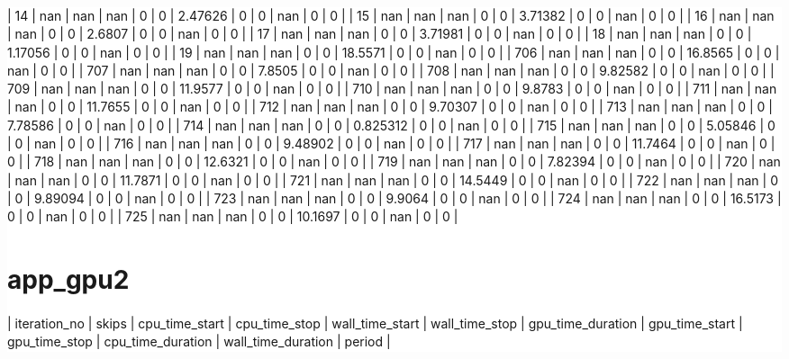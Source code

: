 |             14 |     nan |              nan |             nan |                 0 |                0 |            2.47626  |                0 |               0 |                 nan |                    0 |        0 |
|             15 |     nan |              nan |             nan |                 0 |                0 |            3.71382  |                0 |               0 |                 nan |                    0 |        0 |
|             16 |     nan |              nan |             nan |                 0 |                0 |            2.6807   |                0 |               0 |                 nan |                    0 |        0 |
|             17 |     nan |              nan |             nan |                 0 |                0 |            3.71981  |                0 |               0 |                 nan |                    0 |        0 |
|             18 |     nan |              nan |             nan |                 0 |                0 |            1.17056  |                0 |               0 |                 nan |                    0 |        0 |
|             19 |     nan |              nan |             nan |                 0 |                0 |           18.5571   |                0 |               0 |                 nan |                    0 |        0 |
|            706 |     nan |              nan |             nan |                 0 |                0 |           16.8565   |                0 |               0 |                 nan |                    0 |        0 |
|            707 |     nan |              nan |             nan |                 0 |                0 |            7.8505   |                0 |               0 |                 nan |                    0 |        0 |
|            708 |     nan |              nan |             nan |                 0 |                0 |            9.82582  |                0 |               0 |                 nan |                    0 |        0 |
|            709 |     nan |              nan |             nan |                 0 |                0 |           11.9577   |                0 |               0 |                 nan |                    0 |        0 |
|            710 |     nan |              nan |             nan |                 0 |                0 |            9.8783   |                0 |               0 |                 nan |                    0 |        0 |
|            711 |     nan |              nan |             nan |                 0 |                0 |           11.7655   |                0 |               0 |                 nan |                    0 |        0 |
|            712 |     nan |              nan |             nan |                 0 |                0 |            9.70307  |                0 |               0 |                 nan |                    0 |        0 |
|            713 |     nan |              nan |             nan |                 0 |                0 |            7.78586  |                0 |               0 |                 nan |                    0 |        0 |
|            714 |     nan |              nan |             nan |                 0 |                0 |            0.825312 |                0 |               0 |                 nan |                    0 |        0 |
|            715 |     nan |              nan |             nan |                 0 |                0 |            5.05846  |                0 |               0 |                 nan |                    0 |        0 |
|            716 |     nan |              nan |             nan |                 0 |                0 |            9.48902  |                0 |               0 |                 nan |                    0 |        0 |
|            717 |     nan |              nan |             nan |                 0 |                0 |           11.7464   |                0 |               0 |                 nan |                    0 |        0 |
|            718 |     nan |              nan |             nan |                 0 |                0 |           12.6321   |                0 |               0 |                 nan |                    0 |        0 |
|            719 |     nan |              nan |             nan |                 0 |                0 |            7.82394  |                0 |               0 |                 nan |                    0 |        0 |
|            720 |     nan |              nan |             nan |                 0 |                0 |           11.7871   |                0 |               0 |                 nan |                    0 |        0 |
|            721 |     nan |              nan |             nan |                 0 |                0 |           14.5449   |                0 |               0 |                 nan |                    0 |        0 |
|            722 |     nan |              nan |             nan |                 0 |                0 |            9.89094  |                0 |               0 |                 nan |                    0 |        0 |
|            723 |     nan |              nan |             nan |                 0 |                0 |            9.9064   |                0 |               0 |                 nan |                    0 |        0 |
|            724 |     nan |              nan |             nan |                 0 |                0 |           16.5173   |                0 |               0 |                 nan |                    0 |        0 |
|            725 |     nan |              nan |             nan |                 0 |                0 |           10.1697   |                0 |               0 |                 nan |                    0 |        0 |

# app_gpu2

|   iteration_no |   skips |   cpu_time_start |   cpu_time_stop |   wall_time_start |   wall_time_stop |   gpu_time_duration |   gpu_time_start |   gpu_time_stop |   cpu_time_duration |   wall_time_duration |   period |